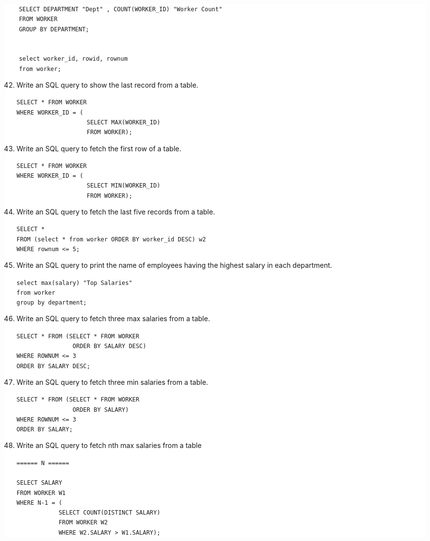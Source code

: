 		SELECT DEPARTMENT "Dept" , COUNT(WORKER_ID) "Worker Count"
		FROM WORKER
		GROUP BY DEPARTMENT;


		select worker_id, rowid, rownum
		from worker;

42. Write an SQL query to show the last record from a table.
 
 		SELECT * FROM WORKER
 		WHERE WORKER_ID = (
 							SELECT MAX(WORKER_ID)
 							FROM WORKER);


43. Write an SQL query to fetch the first row of a table. 	

		SELECT * FROM WORKER
 		WHERE WORKER_ID = (
 							SELECT MIN(WORKER_ID)
 							FROM WORKER);

		
44. Write an SQL query to fetch the last five records from a table.		
		

		SELECT *
		FROM (select * from worker ORDER BY worker_id DESC) w2
		WHERE rownum <= 5;

45. Write an SQL query to print the name of employees having the highest salary in each department.		

		select max(salary) "Top Salaries" 
		from worker
		group by department;


46. Write an SQL query to fetch three max salaries from a table.
 
 		SELECT * FROM (SELECT * FROM WORKER
 						ORDER BY SALARY DESC)
 		WHERE ROWNUM <= 3
 		ORDER BY SALARY DESC;

47. Write an SQL query to fetch three min salaries from a table. 

		
		SELECT * FROM (SELECT * FROM WORKER
 						ORDER BY SALARY)
 		WHERE ROWNUM <= 3
 		ORDER BY SALARY;

48. Write an SQL query to fetch nth max salaries from a table
 
 		====== N ======

 		SELECT SALARY
		FROM WORKER W1
		WHERE N-1 = (
					SELECT COUNT(DISTINCT SALARY)
					FROM WORKER W2
					WHERE W2.SALARY > W1.SALARY);
